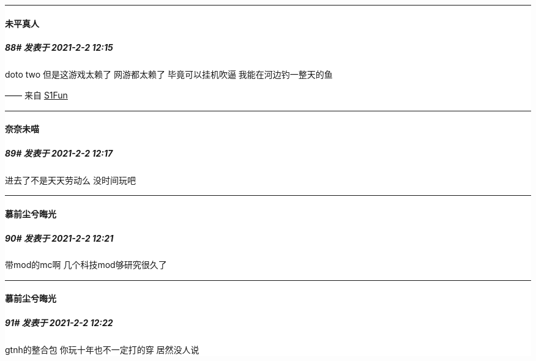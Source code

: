 





*****

####  未平真人  
##### 88#       发表于 2021-2-2 12:15




doto two
但是这游戏太赖了 网游都太赖了 毕竟可以挂机吹逼 我能在河边钓一整天的鱼

—— 来自 [S1Fun](https://s1fun.koalcat.com)







*****

####  奈奈未喵  
##### 89#       发表于 2021-2-2 12:17




进去了不是天天劳动么 没时间玩吧







*****

####  慕前尘兮晦光  
##### 90#       发表于 2021-2-2 12:21




带mod的mc啊 几个科技mod够研究很久了







*****

####  慕前尘兮晦光  
##### 91#       发表于 2021-2-2 12:22




gtnh的整合包 你玩十年也不一定打的穿 居然没人说




